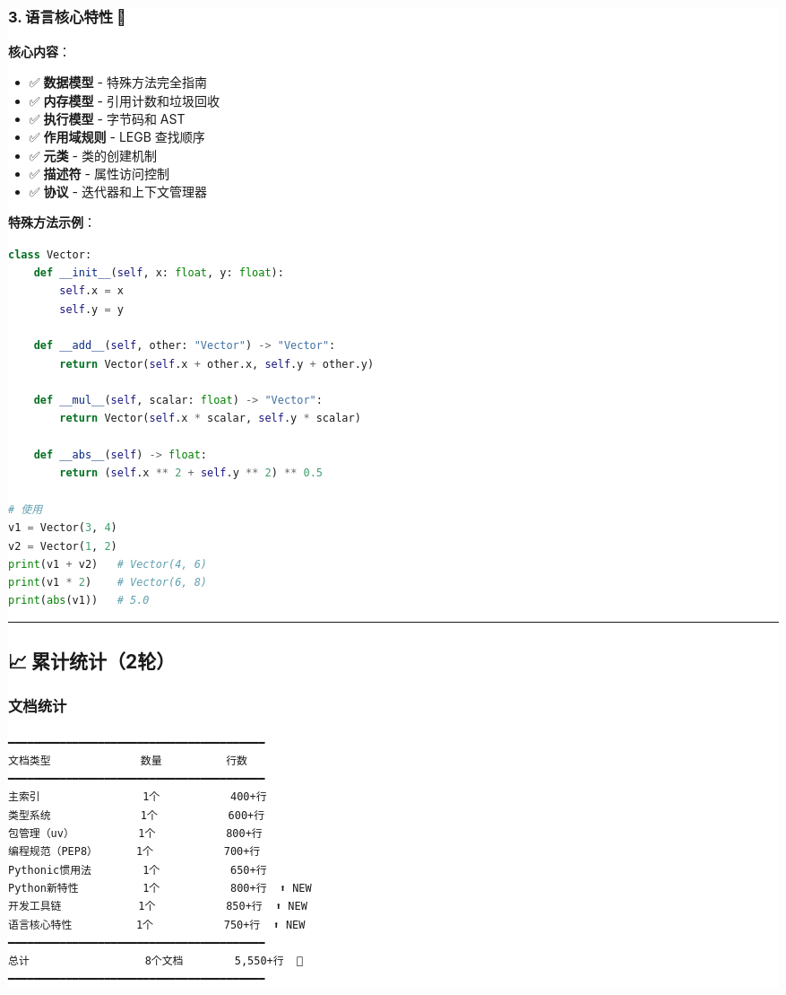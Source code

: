 ### 3. 语言核心特性 🎯

**核心内容**：

- ✅ **数据模型** - 特殊方法完全指南
- ✅ **内存模型** - 引用计数和垃圾回收
- ✅ **执行模型** - 字节码和 AST
- ✅ **作用域规则** - LEGB 查找顺序
- ✅ **元类** - 类的创建机制
- ✅ **描述符** - 属性访问控制
- ✅ **协议** - 迭代器和上下文管理器

**特殊方法示例**：

```python
class Vector:
    def __init__(self, x: float, y: float):
        self.x = x
        self.y = y
    
    def __add__(self, other: "Vector") -> "Vector":
        return Vector(self.x + other.x, self.y + other.y)
    
    def __mul__(self, scalar: float) -> "Vector":
        return Vector(self.x * scalar, self.y * scalar)
    
    def __abs__(self) -> float:
        return (self.x ** 2 + self.y ** 2) ** 0.5

# 使用
v1 = Vector(3, 4)
v2 = Vector(1, 2)
print(v1 + v2)   # Vector(4, 6)
print(v1 * 2)    # Vector(6, 8)
print(abs(v1))   # 5.0
```

---

## 📈 累计统计（2轮）

### 文档统计

```text
━━━━━━━━━━━━━━━━━━━━━━━━━━━━━━━━━━━━━━━━
文档类型              数量          行数
━━━━━━━━━━━━━━━━━━━━━━━━━━━━━━━━━━━━━━━━
主索引                1个           400+行
类型系统              1个           600+行
包管理（uv）          1个           800+行
编程规范（PEP8）      1个           700+行
Pythonic惯用法        1个           650+行
Python新特性          1个           800+行  ⬆️ NEW
开发工具链            1个           850+行  ⬆️ NEW
语言核心特性          1个           750+行  ⬆️ NEW
━━━━━━━━━━━━━━━━━━━━━━━━━━━━━━━━━━━━━━━━
总计                  8个文档        5,550+行  🎉
━━━━━━━━━━━━━━━━━━━━━━━━━━━━━━━━━━━━━━━━
```

